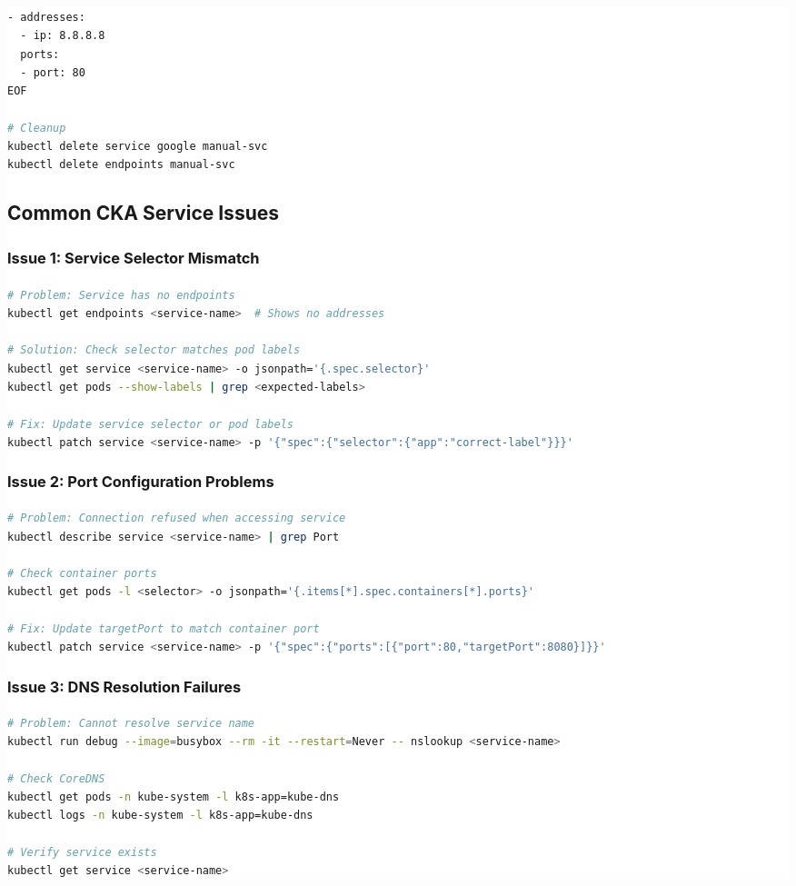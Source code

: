 ```bash
- addresses:
  - ip: 8.8.8.8
  ports:
  - port: 80
EOF

# Cleanup
kubectl delete service google manual-svc
kubectl delete endpoints manual-svc
```

## Common CKA Service Issues

### Issue 1: Service Selector Mismatch
```bash
# Problem: Service has no endpoints
kubectl get endpoints <service-name>  # Shows no addresses

# Solution: Check selector matches pod labels
kubectl get service <service-name> -o jsonpath='{.spec.selector}'
kubectl get pods --show-labels | grep <expected-labels>

# Fix: Update service selector or pod labels
kubectl patch service <service-name> -p '{"spec":{"selector":{"app":"correct-label"}}}'
```

### Issue 2: Port Configuration Problems
```bash
# Problem: Connection refused when accessing service
kubectl describe service <service-name> | grep Port

# Check container ports
kubectl get pods -l <selector> -o jsonpath='{.items[*].spec.containers[*].ports}'

# Fix: Update targetPort to match container port
kubectl patch service <service-name> -p '{"spec":{"ports":[{"port":80,"targetPort":8080}]}}'
```

### Issue 3: DNS Resolution Failures
```bash
# Problem: Cannot resolve service name
kubectl run debug --image=busybox --rm -it --restart=Never -- nslookup <service-name>

# Check CoreDNS
kubectl get pods -n kube-system -l k8s-app=kube-dns
kubectl logs -n kube-system -l k8s-app=kube-dns

# Verify service exists
kubectl get service <service-name>
```
